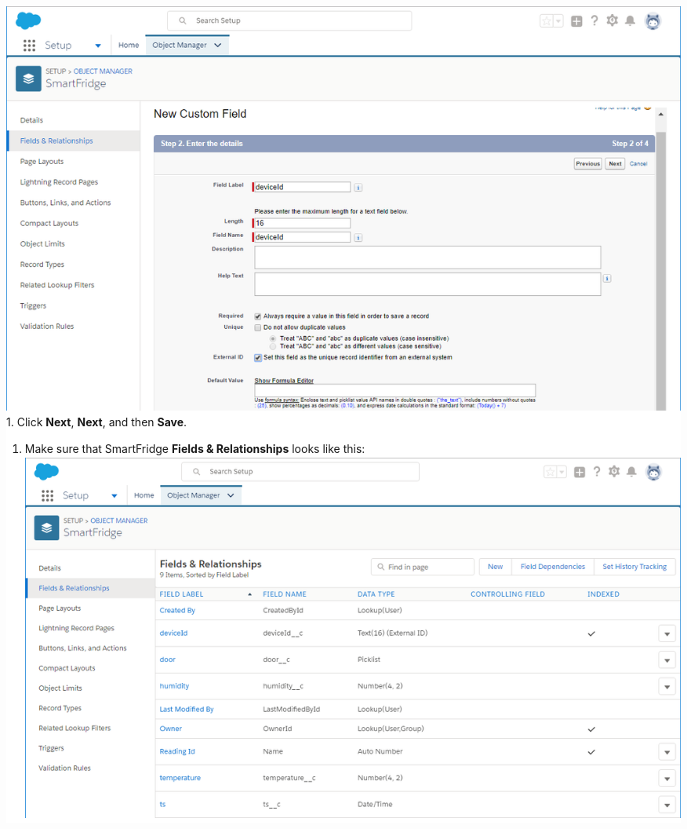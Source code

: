 ![Enter the details of the Custom Object's device ID field](png/10.png "Enter the details of the Custom Object's device ID field")
        1. Click **Next**, **Next**, and then **Save**.
1. Make sure that SmartFridge **Fields & Relationships** looks like this:
![Verify that all of the SmartFridge Custom Object's new fields have been set correctly before proceeding](png/11.png "Verify that all of the SmartFridge Custom Object's new fields have been set correctly before proceeding")
